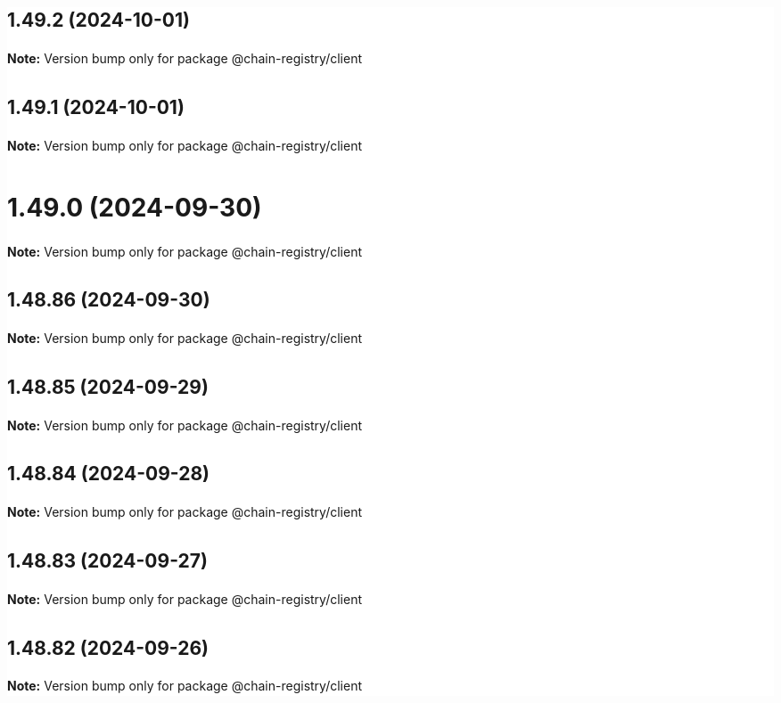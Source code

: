 

## 1.49.2 (2024-10-01)

**Note:** Version bump only for package @chain-registry/client





## 1.49.1 (2024-10-01)

**Note:** Version bump only for package @chain-registry/client





# 1.49.0 (2024-09-30)

**Note:** Version bump only for package @chain-registry/client





## 1.48.86 (2024-09-30)

**Note:** Version bump only for package @chain-registry/client





## 1.48.85 (2024-09-29)

**Note:** Version bump only for package @chain-registry/client





## 1.48.84 (2024-09-28)

**Note:** Version bump only for package @chain-registry/client





## 1.48.83 (2024-09-27)

**Note:** Version bump only for package @chain-registry/client





## 1.48.82 (2024-09-26)

**Note:** Version bump only for package @chain-registry/client
